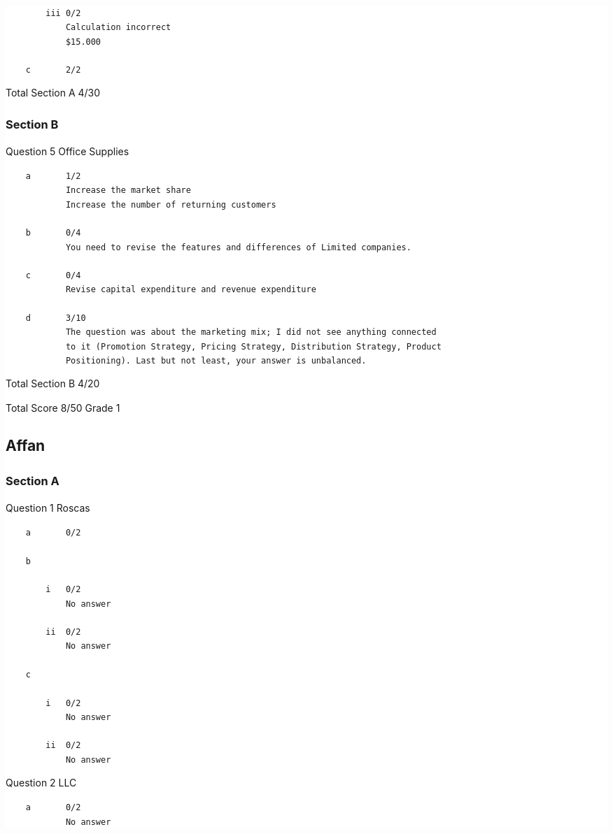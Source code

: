             iii 0/2
                Calculation incorrect
                $15.000

        c       2/2

Total Section A 4/30

### Section B

Question 5  Office Supplies

        a       1/2
                Increase the market share
                Increase the number of returning customers

        b       0/4
                You need to revise the features and differences of Limited companies.

        c       0/4
                Revise capital expenditure and revenue expenditure

        d       3/10
                The question was about the marketing mix; I did not see anything connected
                to it (Promotion Strategy, Pricing Strategy, Distribution Strategy, Product
                Positioning). Last but not least, your answer is unbalanced.
        
Total Section B 4/20

Total Score 8/50 Grade 1

## Affan

### Section A

Question 1 Roscas

        a       0/2

        b

            i   0/2
                No answer

            ii  0/2
                No answer

        c

            i   0/2
                No answer

            ii  0/2
                No answer


Question 2  LLC

        a       0/2
                No answer
